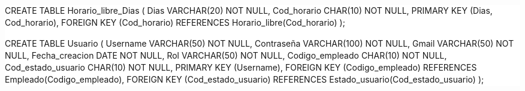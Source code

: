CREATE TABLE Horario_libre_Dias
(
  Dias VARCHAR(20) NOT NULL,
  Cod_horario CHAR(10) NOT NULL,
  PRIMARY KEY (Dias, Cod_horario),
  FOREIGN KEY (Cod_horario) REFERENCES Horario_libre(Cod_horario)
);

CREATE TABLE Usuario
(
  Username VARCHAR(50) NOT NULL,
  Contraseña VARCHAR(100) NOT NULL,
  Gmail VARCHAR(50) NOT NULL,
  Fecha_creacion DATE NOT NULL,
  Rol VARCHAR(50) NOT NULL,
  Codigo_empleado CHAR(10) NOT NULL,
  Cod_estado_usuario CHAR(10) NOT NULL,
  PRIMARY KEY (Username),
  FOREIGN KEY (Codigo_empleado) REFERENCES Empleado(Codigo_empleado),
  FOREIGN KEY (Cod_estado_usuario) REFERENCES Estado_usuario(Cod_estado_usuario)
);
